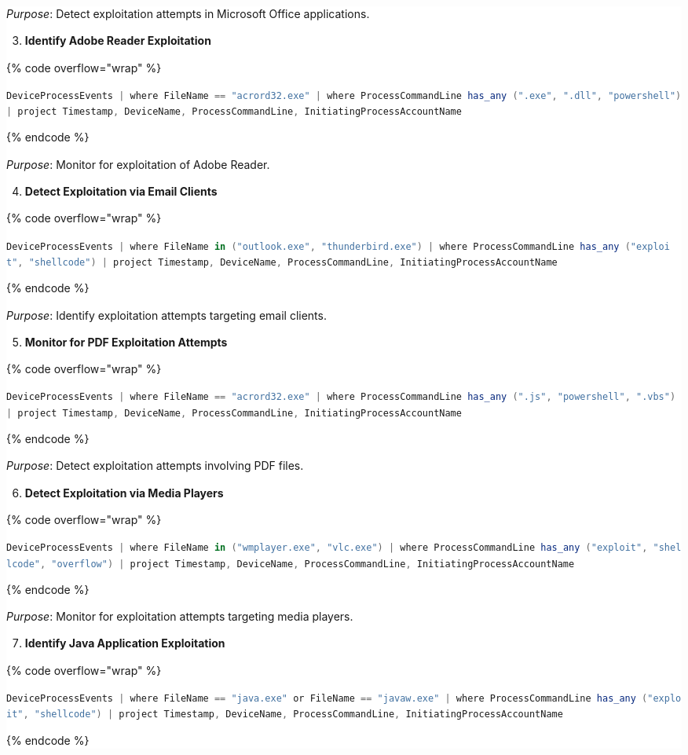 _Purpose_: Detect exploitation attempts in Microsoft Office applications.

3. **Identify Adobe Reader Exploitation**

{% code overflow="wrap" %}
```cs
DeviceProcessEvents | where FileName == "acrord32.exe" | where ProcessCommandLine has_any (".exe", ".dll", "powershell") | project Timestamp, DeviceName, ProcessCommandLine, InitiatingProcessAccountName
```
{% endcode %}

_Purpose_: Monitor for exploitation of Adobe Reader.

4. **Detect Exploitation via Email Clients**

{% code overflow="wrap" %}
```cs
DeviceProcessEvents | where FileName in ("outlook.exe", "thunderbird.exe") | where ProcessCommandLine has_any ("exploit", "shellcode") | project Timestamp, DeviceName, ProcessCommandLine, InitiatingProcessAccountName
```
{% endcode %}

_Purpose_: Identify exploitation attempts targeting email clients.

5. **Monitor for PDF Exploitation Attempts**

{% code overflow="wrap" %}
```cs
DeviceProcessEvents | where FileName == "acrord32.exe" | where ProcessCommandLine has_any (".js", "powershell", ".vbs") | project Timestamp, DeviceName, ProcessCommandLine, InitiatingProcessAccountName
```
{% endcode %}

_Purpose_: Detect exploitation attempts involving PDF files.

6. **Detect Exploitation via Media Players**

{% code overflow="wrap" %}
```cs
DeviceProcessEvents | where FileName in ("wmplayer.exe", "vlc.exe") | where ProcessCommandLine has_any ("exploit", "shellcode", "overflow") | project Timestamp, DeviceName, ProcessCommandLine, InitiatingProcessAccountName
```
{% endcode %}

_Purpose_: Monitor for exploitation attempts targeting media players.

7. **Identify Java Application Exploitation**

{% code overflow="wrap" %}
```cs
DeviceProcessEvents | where FileName == "java.exe" or FileName == "javaw.exe" | where ProcessCommandLine has_any ("exploit", "shellcode") | project Timestamp, DeviceName, ProcessCommandLine, InitiatingProcessAccountName
```
{% endcode %}
